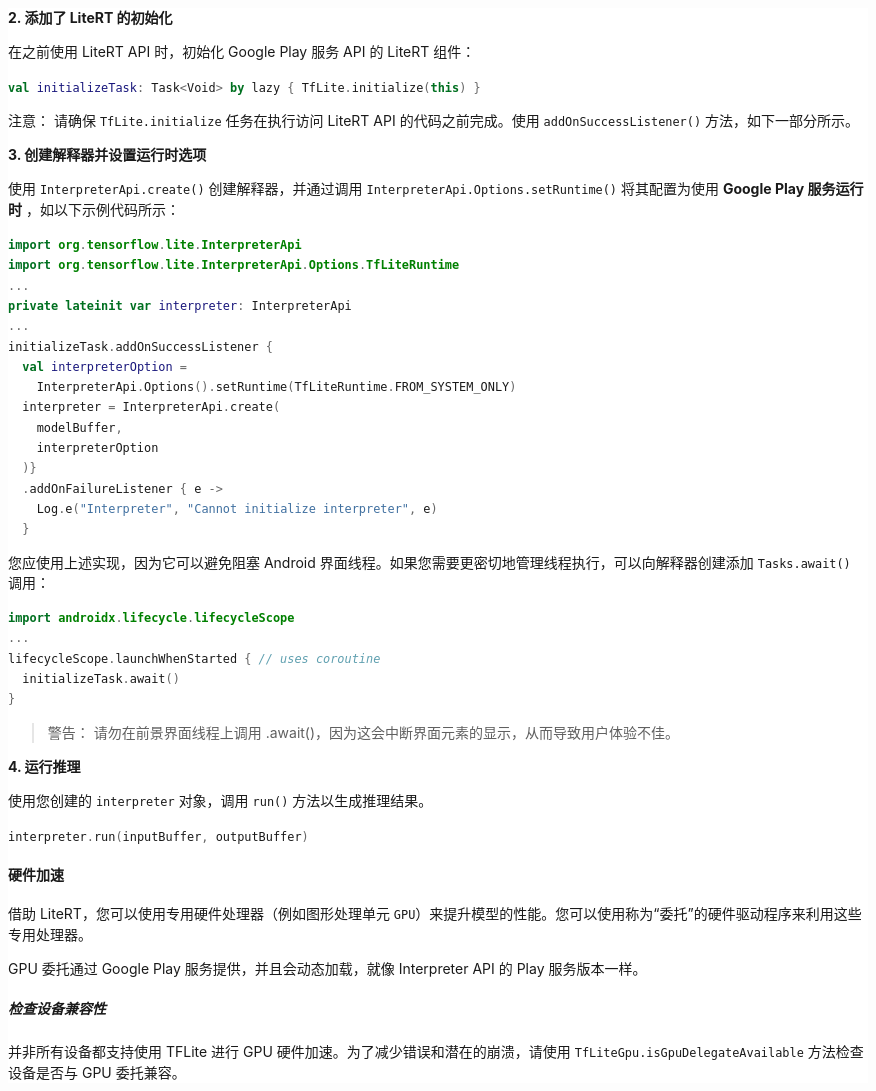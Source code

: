 **2. 添加了 LiteRT 的初始化**

在之前使用 LiteRT API 时，初始化 Google Play 服务 API 的 LiteRT 组件：

```kotlin
val initializeTask: Task<Void> by lazy { TfLite.initialize(this) }
```

注意： 请确保 `TfLite.initialize` 任务在执行访问 LiteRT API 的代码之前完成。使用 `addOnSuccessListener()` 方法，如下一部分所示。

**3. 创建解释器并设置运行时选项**

使用 `InterpreterApi.create()` 创建解释器，并通过调用 `InterpreterApi.Options.setRuntime()` 将其配置为使用 **Google Play 服务运行时** ，如以下示例代码所示：

```kotlin
import org.tensorflow.lite.InterpreterApi
import org.tensorflow.lite.InterpreterApi.Options.TfLiteRuntime
...
private lateinit var interpreter: InterpreterApi
...
initializeTask.addOnSuccessListener {
  val interpreterOption =
    InterpreterApi.Options().setRuntime(TfLiteRuntime.FROM_SYSTEM_ONLY)
  interpreter = InterpreterApi.create(
    modelBuffer,
    interpreterOption
  )}
  .addOnFailureListener { e ->
    Log.e("Interpreter", "Cannot initialize interpreter", e)
  }
```

您应使用上述实现，因为它可以避免阻塞 Android 界面线程。如果您需要更密切地管理线程执行，可以向解释器创建添加 `Tasks.await()` 调用：

```kotlin
import androidx.lifecycle.lifecycleScope
...
lifecycleScope.launchWhenStarted { // uses coroutine
  initializeTask.await()
}
```

> 警告： 请勿在前景界面线程上调用 .await()，因为这会中断界面元素的显示，从而导致用户体验不佳。

**4. 运行推理**

使用您创建的 `interpreter` 对象，调用 `run()` 方法以生成推理结果。

```kotlin
interpreter.run(inputBuffer, outputBuffer)
```

#### 硬件加速
借助 LiteRT，您可以使用专用硬件处理器（例如图形处理单元 `GPU`）来提升模型的性能。您可以使用称为“委托”的硬件驱动程序来利用这些专用处理器。

GPU 委托通过 Google Play 服务提供，并且会动态加载，就像 Interpreter API 的 Play 服务版本一样。

##### 检查设备兼容性
并非所有设备都支持使用 TFLite 进行 GPU 硬件加速。为了减少错误和潜在的崩溃，请使用 `TfLiteGpu.isGpuDelegateAvailable` 方法检查设备是否与 GPU 委托兼容。
